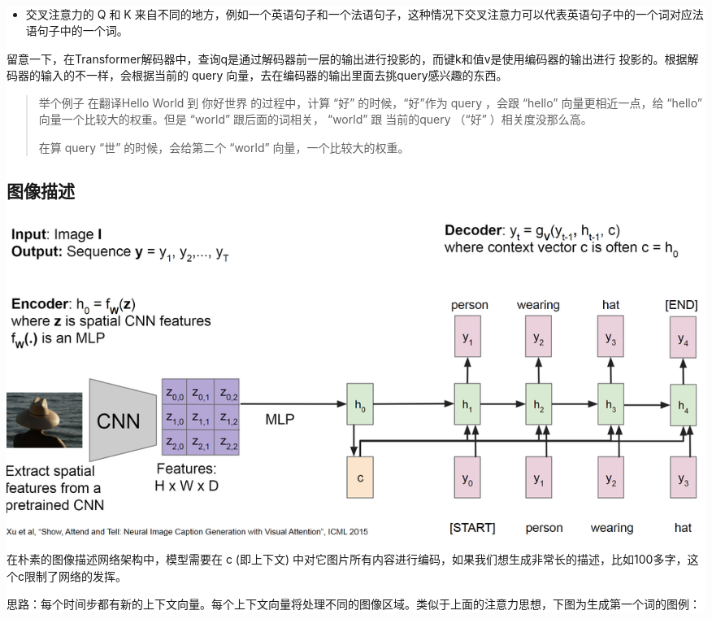 - 交叉注意力的 Q 和 K 来自不同的地方，例如一个英语句子和一个法语句子，这种情况下交叉注意力可以代表英语句子中的一个词对应法语句子中的一个词。

留意一下，在Transformer解码器中，查询q是通过解码器前一层的输出进行投影的，而键k和值v是使用编码器的输出进行 投影的。根据解码器的输入的不一样，会根据当前的 query 向量，去在编码器的输出里面去挑query感兴趣的东西。

> 举个例子 在翻译Hello World 到 你好世界 的过程中，计算 “好” 的时候，“好”作为 query ，会跟 “hello” 向量更相近一点，给 “hello” 向量一个比较大的权重。但是 “world” 跟后面的词相关， “world” 跟 当前的query （“好” ）相关度没那么高。
>
> 在算 query “世” 的时候，会给第二个 “world” 向量，一个比较大的权重。

## 图像描述

![](./img/ic1.png)

在朴素的图像描述网络架构中，模型需要在 c (即上下文) 中对它图片所有内容进行编码，如果我们想生成非常长的描述，比如100多字，这个c限制了网络的发挥。

思路：每个时间步都有新的上下文向量。每个上下文向量将处理不同的图像区域。类似于上面的注意力思想，下图为生成第一个词的图例：

